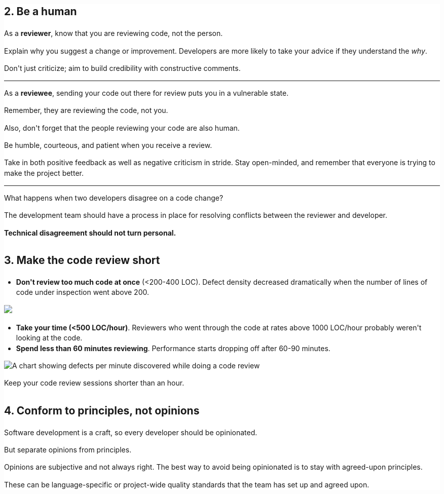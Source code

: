## 2\. Be a human

As a **reviewer**, know that you are reviewing code, not the person.

Explain why you suggest a change or improvement. Developers are more likely to take your advice if they understand the *why*.

Don't just criticize; aim to build credibility with constructive comments.

---

As a **reviewee**, sending your code out there for review puts you in a vulnerable state.

Remember, they are reviewing the code, not you.

Also, don't forget that the people reviewing your code are also human.

Be humble, courteous, and patient when you receive a review.

Take in both positive feedback as well as negative criticism in stride. Stay open-minded, and remember that everyone is trying to make the project better.

---

What happens when two developers disagree on a code change?

The development team should have a process in place for resolving conflicts between the reviewer and developer.

**Technical disagreement should not turn personal.**

## 3\. Make the code review short

- **Don't review too much code at once** (<200-400 LOC). Defect density decreased dramatically when the number of lines of code under inspection went above 200.

![](https://josipmisko.com/img/code-review/code-review-effectivness.webp)

- **Take your time (<500 LOC/hour)**. Reviewers who went through the code at rates above 1000 LOC/hour probably weren't looking at the code.
- **Spend less than 60 minutes reviewing**. Performance starts dropping off after 60-90 minutes.

![A chart showing defects per minute discovered while doing a code review](https://josipmisko.com/img/code-review/code-review-defects-per-minute.webp)

Keep your code review sessions shorter than an hour.

## 4\. Conform to principles, not opinions

Software development is a craft, so every developer should be opinionated.

But separate opinions from principles.

Opinions are subjective and not always right. The best way to avoid being opinionated is to stay with agreed-upon principles.

These can be language-specific or project-wide quality standards that the team has set up and agreed upon.
